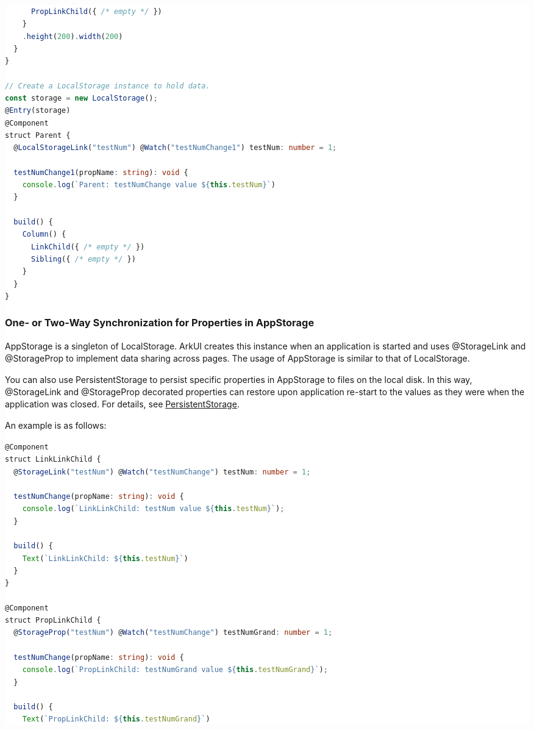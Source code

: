 ```ts
      PropLinkChild({ /* empty */ })
    }
    .height(200).width(200)
  }
}

// Create a LocalStorage instance to hold data.
const storage = new LocalStorage();
@Entry(storage)
@Component
struct Parent {
  @LocalStorageLink("testNum") @Watch("testNumChange1") testNum: number = 1;

  testNumChange1(propName: string): void {
    console.log(`Parent: testNumChange value ${this.testNum}`)
  }

  build() {
    Column() {
      LinkChild({ /* empty */ })
      Sibling({ /* empty */ })
    }
  }
}
```


### One- or Two-Way Synchronization for Properties in AppStorage

AppStorage is a singleton of LocalStorage. ArkUI creates this instance when an application is started and uses \@StorageLink and \@StorageProp to implement data sharing across pages. The usage of AppStorage is similar to that of LocalStorage.

You can also use PersistentStorage to persist specific properties in AppStorage to files on the local disk. In this way, \@StorageLink and \@StorageProp decorated properties can restore upon application re-start to the values as they were when the application was closed. For details, see [PersistentStorage](arkts-persiststorage.md).

An example is as follows:


```ts
@Component
struct LinkLinkChild {
  @StorageLink("testNum") @Watch("testNumChange") testNum: number = 1;

  testNumChange(propName: string): void {
    console.log(`LinkLinkChild: testNum value ${this.testNum}`);
  }

  build() {
    Text(`LinkLinkChild: ${this.testNum}`)
  }
}

@Component
struct PropLinkChild {
  @StorageProp("testNum") @Watch("testNumChange") testNumGrand: number = 1;

  testNumChange(propName: string): void {
    console.log(`PropLinkChild: testNumGrand value ${this.testNumGrand}`);
  }

  build() {
    Text(`PropLinkChild: ${this.testNumGrand}`)
```
